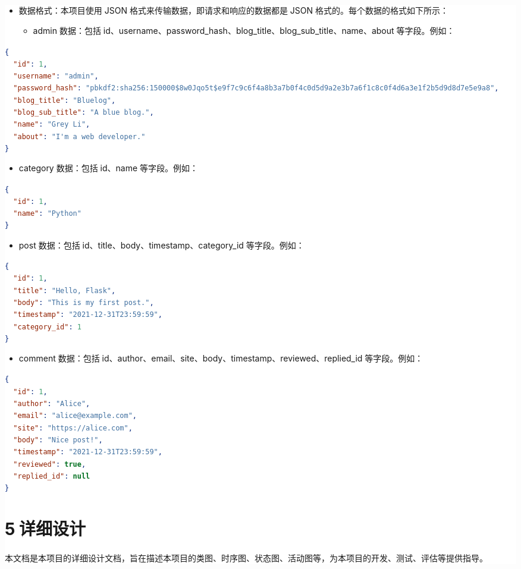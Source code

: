 - 数据格式：本项目使用 JSON 格式来传输数据，即请求和响应的数据都是 JSON 格式的。每个数据的格式如下所示：

  - admin 数据：包括 id、username、password_hash、blog_title、blog_sub_title、name、about 等字段。例如：

```json
{
  "id": 1,
  "username": "admin",
  "password_hash": "pbkdf2:sha256:150000$8w0Jqo5t$e9f7c9c6f4a8b3a7b0f4c0d5d9a2e3b7a6f1c8c0f4d6a3e1f2b5d9d8d7e5e9a8",
  "blog_title": "Bluelog",
  "blog_sub_title": "A blue blog.",
  "name": "Grey Li",
  "about": "I'm a web developer."
}
```

  - category 数据：包括 id、name 等字段。例如：

```json
{
  "id": 1,
  "name": "Python"
}
```

  - post 数据：包括 id、title、body、timestamp、category_id 等字段。例如：

```json
{
  "id": 1,
  "title": "Hello, Flask",
  "body": "This is my first post.",
  "timestamp": "2021-12-31T23:59:59",
  "category_id": 1
}
```

  - comment 数据：包括 id、author、email、site、body、timestamp、reviewed、replied_id 等字段。例如：

```json
{
  "id": 1,
  "author": "Alice",
  "email": "alice@example.com",
  "site": "https://alice.com",
  "body": "Nice post!",
  "timestamp": "2021-12-31T23:59:59",
  "reviewed": true,
  "replied_id": null
}
```

# 5  详细设计

本文档是本项目的详细设计文档，旨在描述本项目的类图、时序图、状态图、活动图等，为本项目的开发、测试、评估等提供指导。
